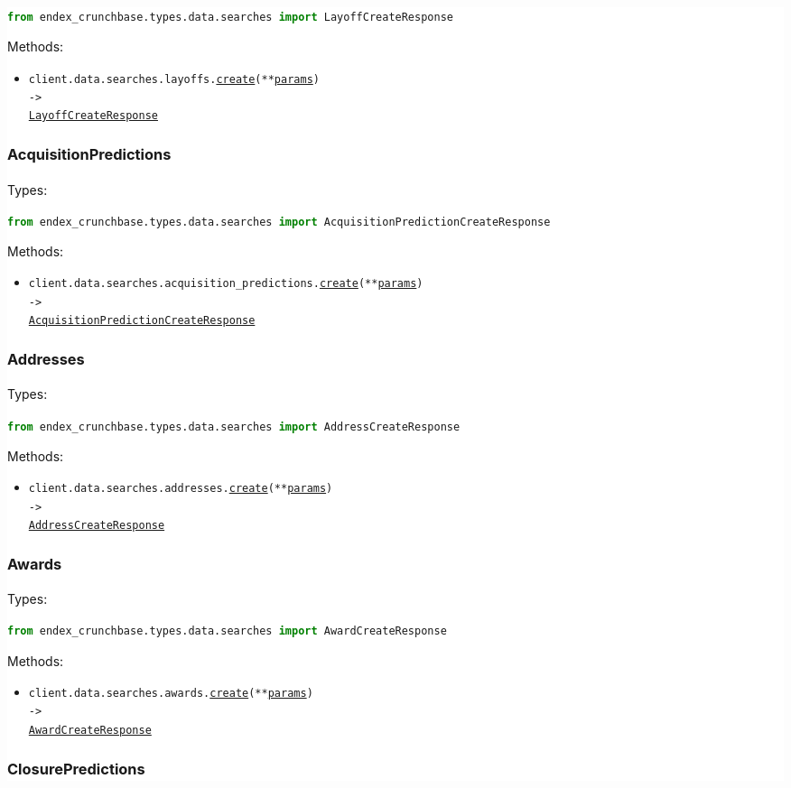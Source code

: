 ```python
from endex_crunchbase.types.data.searches import LayoffCreateResponse
```

Methods:

- <code title="post /data/searches/layoffs">client.data.searches.layoffs.<a href="./src/endex_crunchbase/resources/data/searches/layoffs.py">create</a>(\*\*<a href="src/endex_crunchbase/types/data/searches/layoff_create_params.py">params</a>) -> <a href="./src/endex_crunchbase/types/data/searches/layoff_create_response.py">LayoffCreateResponse</a></code>

### AcquisitionPredictions

Types:

```python
from endex_crunchbase.types.data.searches import AcquisitionPredictionCreateResponse
```

Methods:

- <code title="post /data/searches/acquisition_predictions">client.data.searches.acquisition_predictions.<a href="./src/endex_crunchbase/resources/data/searches/acquisition_predictions.py">create</a>(\*\*<a href="src/endex_crunchbase/types/data/searches/acquisition_prediction_create_params.py">params</a>) -> <a href="./src/endex_crunchbase/types/data/searches/acquisition_prediction_create_response.py">AcquisitionPredictionCreateResponse</a></code>

### Addresses

Types:

```python
from endex_crunchbase.types.data.searches import AddressCreateResponse
```

Methods:

- <code title="post /data/searches/addresses">client.data.searches.addresses.<a href="./src/endex_crunchbase/resources/data/searches/addresses.py">create</a>(\*\*<a href="src/endex_crunchbase/types/data/searches/address_create_params.py">params</a>) -> <a href="./src/endex_crunchbase/types/data/searches/address_create_response.py">AddressCreateResponse</a></code>

### Awards

Types:

```python
from endex_crunchbase.types.data.searches import AwardCreateResponse
```

Methods:

- <code title="post /data/searches/awards">client.data.searches.awards.<a href="./src/endex_crunchbase/resources/data/searches/awards.py">create</a>(\*\*<a href="src/endex_crunchbase/types/data/searches/award_create_params.py">params</a>) -> <a href="./src/endex_crunchbase/types/data/searches/award_create_response.py">AwardCreateResponse</a></code>

### ClosurePredictions

